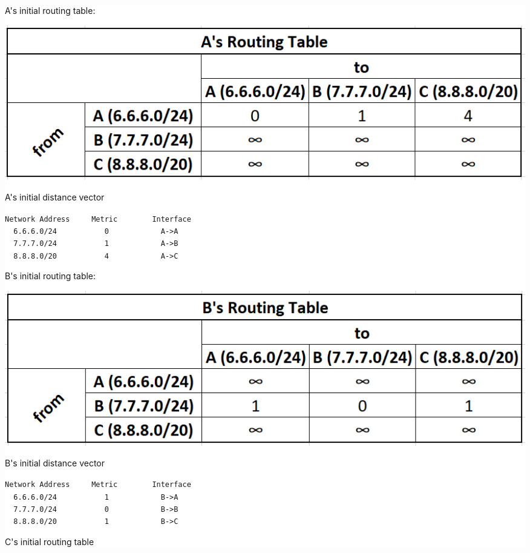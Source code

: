 

A's initial routing table:

![a1](images\a1.png)

A's initial distance vector

```
Network Address     Metric        Interface
  6.6.6.0/24           0            A->A
  7.7.7.0/24           1            A->B
  8.8.8.0/20           4            A->C
```

B's initial routing table:

![b1](images\b1.png)

B's initial distance vector

```
Network Address     Metric        Interface
  6.6.6.0/24           1            B->A
  7.7.7.0/24           0            B->B
  8.8.8.0/20           1            B->C
```

C's initial routing table

